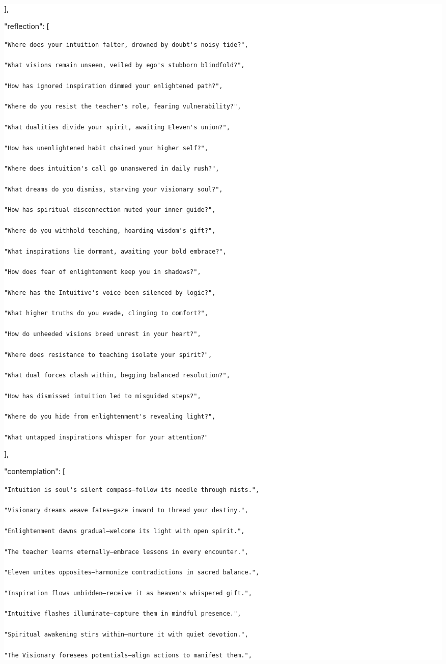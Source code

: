   \],

  "reflection": \[

    "Where does your intuition falter, drowned by doubt's noisy tide?",

    "What visions remain unseen, veiled by ego's stubborn blindfold?",

    "How has ignored inspiration dimmed your enlightened path?",

    "Where do you resist the teacher's role, fearing vulnerability?",

    "What dualities divide your spirit, awaiting Eleven's union?",

    "How has unenlightened habit chained your higher self?",

    "Where does intuition's call go unanswered in daily rush?",

    "What dreams do you dismiss, starving your visionary soul?",

    "How has spiritual disconnection muted your inner guide?",

    "Where do you withhold teaching, hoarding wisdom's gift?",

    "What inspirations lie dormant, awaiting your bold embrace?",

    "How does fear of enlightenment keep you in shadows?",

    "Where has the Intuitive's voice been silenced by logic?",

    "What higher truths do you evade, clinging to comfort?",

    "How do unheeded visions breed unrest in your heart?",

    "Where does resistance to teaching isolate your spirit?",

    "What dual forces clash within, begging balanced resolution?",

    "How has dismissed intuition led to misguided steps?",

    "Where do you hide from enlightenment's revealing light?",

    "What untapped inspirations whisper for your attention?"

  \],

  "contemplation": \[

    "Intuition is soul's silent compass—follow its needle through mists.",

    "Visionary dreams weave fates—gaze inward to thread your destiny.",

    "Enlightenment dawns gradual—welcome its light with open spirit.",

    "The teacher learns eternally—embrace lessons in every encounter.",

    "Eleven unites opposites—harmonize contradictions in sacred balance.",

    "Inspiration flows unbidden—receive it as heaven's whispered gift.",

    "Intuitive flashes illuminate—capture them in mindful presence.",

    "Spiritual awakening stirs within—nurture it with quiet devotion.",

    "The Visionary foresees potentials—align actions to manifest them.",
